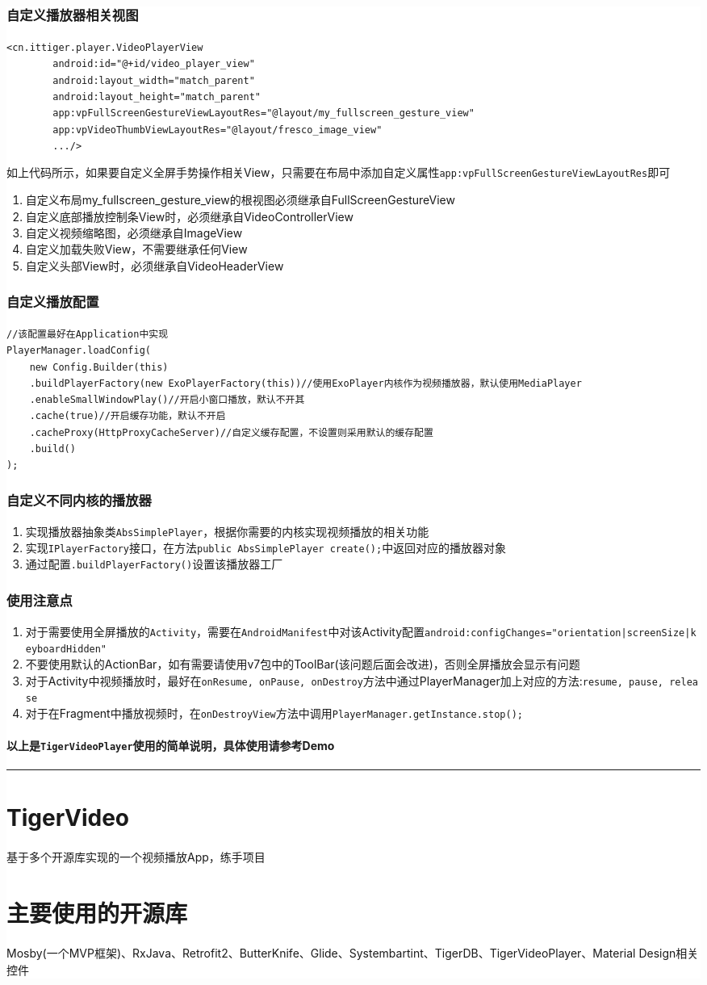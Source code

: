 ### 自定义播放器相关视图
```
<cn.ittiger.player.VideoPlayerView
        android:id="@+id/video_player_view"
        android:layout_width="match_parent"
        android:layout_height="match_parent"
        app:vpFullScreenGestureViewLayoutRes="@layout/my_fullscreen_gesture_view"
        app:vpVideoThumbViewLayoutRes="@layout/fresco_image_view"
        .../>
```
如上代码所示，如果要自定义全屏手势操作相关View，只需要在布局中添加自定义属性`app:vpFullScreenGestureViewLayoutRes`即可
1. 自定义布局my_fullscreen_gesture_view的根视图必须继承自FullScreenGestureView
2. 自定义底部播放控制条View时，必须继承自VideoControllerView
3. 自定义视频缩略图，必须继承自ImageView
4. 自定义加载失败View，不需要继承任何View
5. 自定义头部View时，必须继承自VideoHeaderView


### 自定义播放配置
```
//该配置最好在Application中实现
PlayerManager.loadConfig(
    new Config.Builder(this)
    .buildPlayerFactory(new ExoPlayerFactory(this))//使用ExoPlayer内核作为视频播放器，默认使用MediaPlayer
    .enableSmallWindowPlay()//开启小窗口播放，默认不开其
    .cache(true)//开启缓存功能，默认不开启
    .cacheProxy(HttpProxyCacheServer)//自定义缓存配置，不设置则采用默认的缓存配置
    .build()
);
```

### 自定义不同内核的播放器
1. 实现播放器抽象类`AbsSimplePlayer`，根据你需要的内核实现视频播放的相关功能
2. 实现`IPlayerFactory`接口，在方法`public AbsSimplePlayer create();`中返回对应的播放器对象
3. 通过配置`.buildPlayerFactory()`设置该播放器工厂

### 使用注意点
1. 对于需要使用全屏播放的`Activity`，需要在`AndroidManifest`中对该Activity配置`android:configChanges="orientation|screenSize|keyboardHidden"`
2. 不要使用默认的ActionBar，如有需要请使用v7包中的ToolBar(该问题后面会改进)，否则全屏播放会显示有问题
3. 对于Activity中视频播放时，最好在`onResume, onPause, onDestroy`方法中通过PlayerManager加上对应的方法:`resume, pause, release`
4. 对于在Fragment中播放视频时，在`onDestroyView`方法中调用`PlayerManager.getInstance.stop();`

#### 以上是`TigerVideoPlayer`使用的简单说明，具体使用请参考Demo

***********

# TigerVideo
基于多个开源库实现的一个视频播放App，练手项目
# 主要使用的开源库
Mosby(一个MVP框架)、RxJava、Retrofit2、ButterKnife、Glide、Systembartint、TigerDB、TigerVideoPlayer、Material Design相关控件
